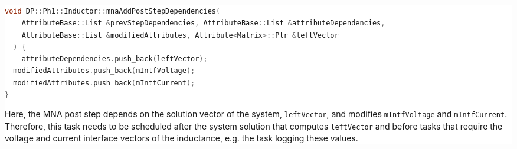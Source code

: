 ```cpp
void DP::Ph1::Inductor::mnaAddPostStepDependencies(
    AttributeBase::List &prevStepDependencies, AttributeBase::List &attributeDependencies,
    AttributeBase::List &modifiedAttributes, Attribute<Matrix>::Ptr &leftVector
  ) {
    attributeDependencies.push_back(leftVector);
  modifiedAttributes.push_back(mIntfVoltage);
  modifiedAttributes.push_back(mIntfCurrent);
}
```

Here, the MNA post step depends on the solution vector of the system, `leftVector`, and modifies `mIntfVoltage` and `mIntfCurrent`.
Therefore, this task needs to be scheduled after the system solution that computes `leftVector` and before tasks that require the voltage and current interface vectors of the inductance, e.g. the task logging these values.
